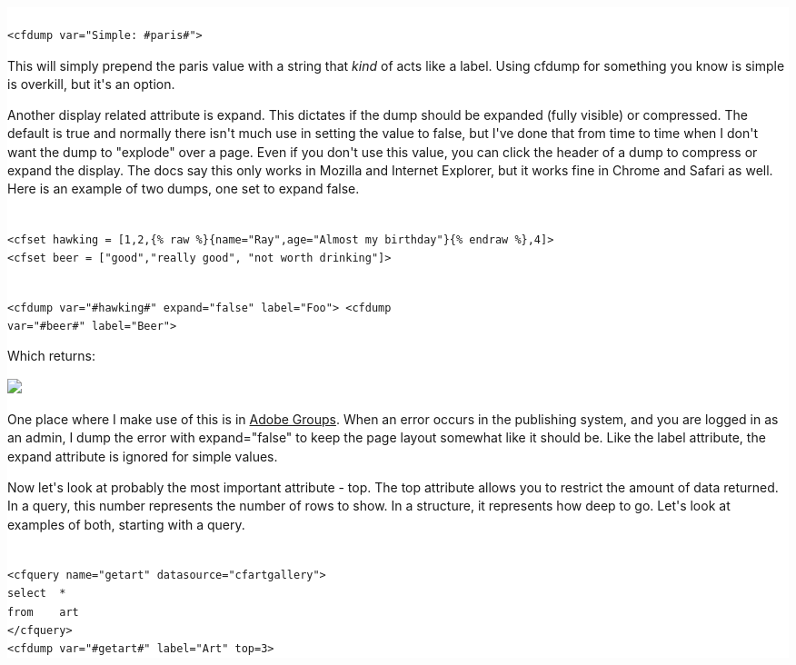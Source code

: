 <p>

<code>
&lt;cfdump var="Simple: #paris#"&gt;
</code>

<p>

This will simply prepend the paris value with a string that <i>kind</i> of acts like a label. Using cfdump for something you know is simple is overkill, but it's an option. 

<p>

Another display related attribute is expand. This dictates if the dump should be expanded (fully visible) or compressed. The default is true and normally there isn't much use in setting the value to false, but I've done that from time to time when I don't want the dump to "explode" over a page. Even if you don't use this value, you can click the header of a dump to compress or expand the display. The docs say this only works in Mozilla and Internet Explorer, but it works fine in Chrome and Safari as well. Here is an example of two dumps, one set to expand false.

<p>

<code>
&lt;cfset hawking = [1,2,{% raw %}{name="Ray",age="Almost my birthday"}{% endraw %},4]&gt;
&lt;cfset beer = ["good","really good", "not worth drinking"]&gt;

&lt;cfdump var="#hawking#" expand="false" label="Foo"&gt;
&lt;cfdump var="#beer#" label="Beer"&gt;
</code>

<p>

Which returns:

<p>

<img src="https://static.raymondcamden.com/images/cfjedi/ScreenClip56.png" />

<p>

One place where I make use of this is in <a href="http://groups.adobe.com">Adobe Groups</a>. When an error occurs in the publishing system, and you are logged in as an admin, I dump the error with expand="false" to keep the page layout somewhat like it should be. Like the label attribute, the expand attribute is ignored for simple values. 

<p>

Now let's look at probably the most important attribute - top. The top attribute allows you to restrict the amount of data returned. In a query, this number represents the number of rows to show. In a structure, it represents how deep to go. Let's look at examples of both, starting with a query.

<p>

<code>
&lt;cfquery name="getart" datasource="cfartgallery"&gt;
select 	*
from	art
&lt;/cfquery&gt;
&lt;cfdump var="#getart#" label="Art" top=3&gt;
</code>
